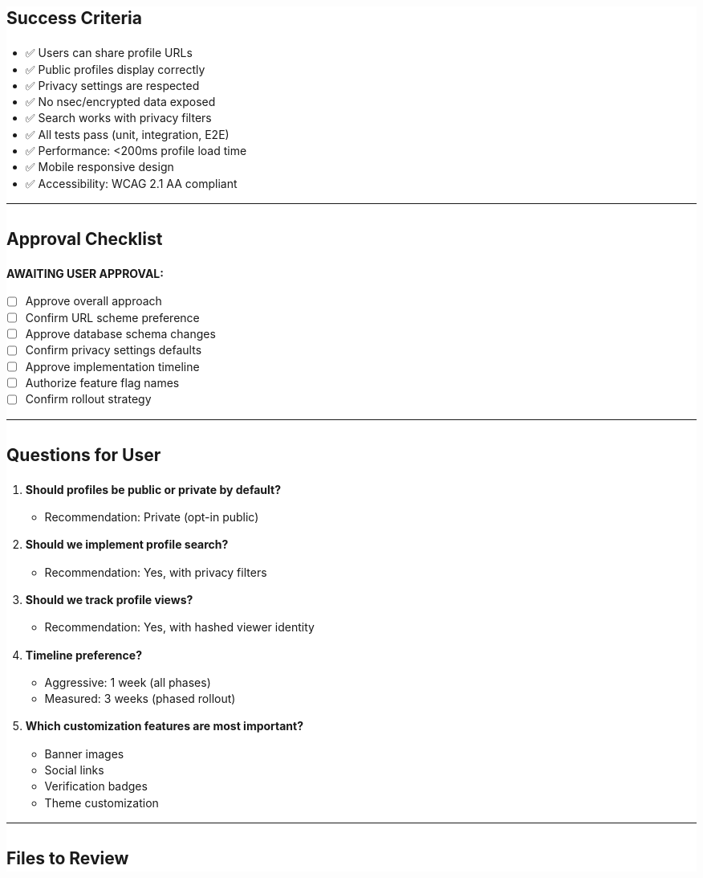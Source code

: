 
## Success Criteria

- ✅ Users can share profile URLs
- ✅ Public profiles display correctly
- ✅ Privacy settings are respected
- ✅ No nsec/encrypted data exposed
- ✅ Search works with privacy filters
- ✅ All tests pass (unit, integration, E2E)
- ✅ Performance: <200ms profile load time
- ✅ Mobile responsive design
- ✅ Accessibility: WCAG 2.1 AA compliant

---

## Approval Checklist

**AWAITING USER APPROVAL:**

- [ ] Approve overall approach
- [ ] Confirm URL scheme preference
- [ ] Approve database schema changes
- [ ] Confirm privacy settings defaults
- [ ] Approve implementation timeline
- [ ] Authorize feature flag names
- [ ] Confirm rollout strategy

---

## Questions for User

1. **Should profiles be public or private by default?**
   - Recommendation: Private (opt-in public)

2. **Should we implement profile search?**
   - Recommendation: Yes, with privacy filters

3. **Should we track profile views?**
   - Recommendation: Yes, with hashed viewer identity

4. **Timeline preference?**
   - Aggressive: 1 week (all phases)
   - Measured: 3 weeks (phased rollout)

5. **Which customization features are most important?**
   - Banner images
   - Social links
   - Verification badges
   - Theme customization

---

## Files to Review
